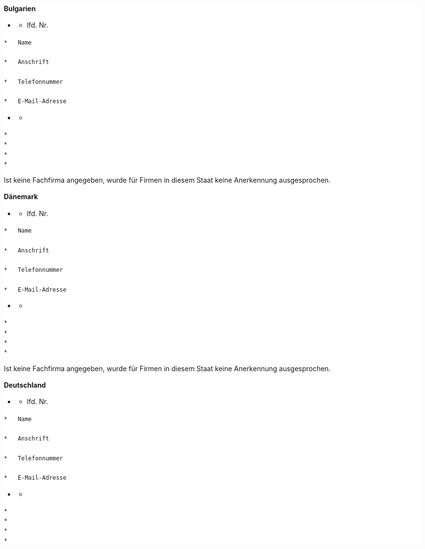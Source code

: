 **Bulgarien**


*    *   lfd. Nr.

    *   Name

    *   Anschrift

    *   Telefonnummer

    *   E-Mail-Adresse


*    *
    *
    *
    *
    *


   Ist keine Fachfirma angegeben, wurde für Firmen in diesem Staat keine
Anerkennung ausgesprochen.

**Dänemark**


*    *   lfd. Nr.

    *   Name

    *   Anschrift

    *   Telefonnummer

    *   E-Mail-Adresse


*    *
    *
    *
    *
    *


   Ist keine Fachfirma angegeben, wurde für Firmen in diesem Staat keine
Anerkennung ausgesprochen.

**Deutschland**


*    *   lfd. Nr.

    *   Name

    *   Anschrift

    *   Telefonnummer

    *   E-Mail-Adresse


*    *
    *
    *
    *
    *
